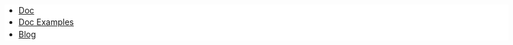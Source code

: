 * [Doc](http://alkaline-ml.com/pmdarima/index.html)
* [Doc Examples](http://alkaline-ml.com/pmdarima/auto_examples/index.html)
* [Blog](https://mp.weixin.qq.com/s?__biz=MzkzMTMyMDQ0Mw==&mid=2247484309&idx=1&sn=a521a0bd17457baacd5482c2e09ccc91&chksm=c26d8481f51a0d977b0644d6455db5392270d39e0d8d19a7b3fd7719707882011ae37728dbd7&scene=178&cur_album_id=2512078794435133440#rd)

